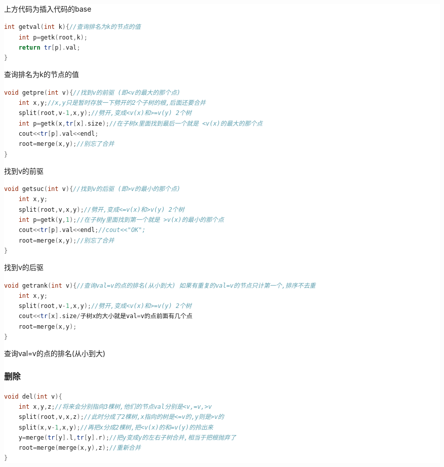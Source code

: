 上方代码为插入代码的base

```C++
int getval(int k){//查询排名为k的节点的值
	int p=getk(root,k);
	return tr[p].val;
}
```

查询排名为k的节点的值

```C++
void getpre(int v){//找到v的前驱 (即<v的最大的那个点)
	int x,y;//x,y只是暂时存放一下劈开的2个子树的根,后面还要合并 
	split(root,v-1,x,y);//劈开,变成<v(x)和>=v(y) 2个树 
	int p=getk(x,tr[x].size);//在子树x里面找到最后一个就是 <v(x)的最大的那个点
	cout<<tr[p].val<<endl;
	root=merge(x,y);//别忘了合并 
}	
```

找到v的前驱

```C++
void getsuc(int v){//找到v的后驱 (即>v的最小的那个点)
	int x,y;
	split(root,v,x,y);//劈开,变成<=v(x)和>v(y) 2个树 
	int p=getk(y,1);//在子树y里面找到第一个就是 >v(x)的最小的那个点
	cout<<tr[p].val<<endl;//cout<<"OK";
	root=merge(x,y);//别忘了合并 
}	
```

找到v的后驱

```C++
void getrank(int v){//查询val=v的点的排名(从小到大) 如果有重复的val=v的节点只计第一个,排序不去重 
	int x,y;
	split(root,v-1,x,y);//劈开,变成<v(x)和>=v(y) 2个树 
	cout<<tr[x].size/子树x的大小就是val=v的点前面有几个点 
	root=merge(x,y);
}
```

查询val=v的点的排名(从小到大)

### 删除

```C++
void del(int v){
	int x,y,z;//将来会分别指向3棵树,他们的节点val分别是<v,=v,>v 
	split(root,v,x,z);//此时分成了2棵树,x指向的树是<=v的,y则是>v的 
	split(x,v-1,x,y);//再把x分成2棵树,把<v(x)的和=v(y)的拎出来 
	y=merge(tr[y].l,tr[y].r);//把y变成y的左右子树合并,相当于把根抛弃了 
	root=merge(merge(x,y),z);//重新合并  
} 
```
